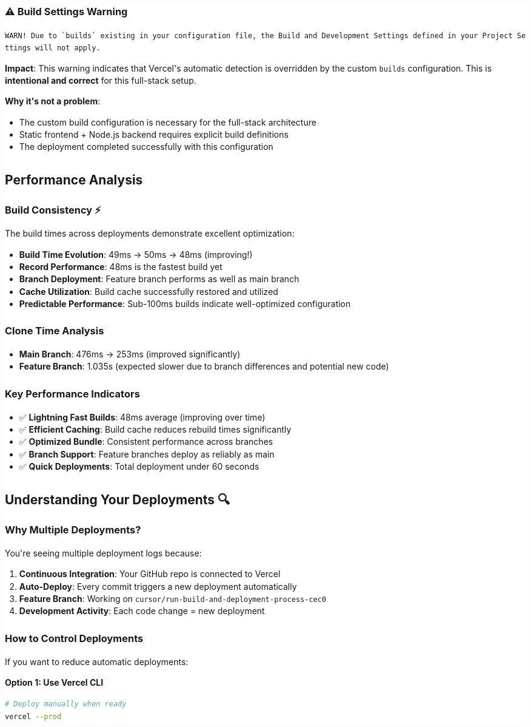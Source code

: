 ### ⚠️ Build Settings Warning
```
WARN! Due to `builds` existing in your configuration file, the Build and Development Settings defined in your Project Settings will not apply.
```

**Impact**: This warning indicates that Vercel's automatic detection is overridden by the custom `builds` configuration. This is **intentional and correct** for this full-stack setup.

**Why it's not a problem**:
- The custom build configuration is necessary for the full-stack architecture
- Static frontend + Node.js backend requires explicit build definitions
- The deployment completed successfully with this configuration

## Performance Analysis

### Build Consistency ⚡
The build times across deployments demonstrate excellent optimization:

- **Build Time Evolution**: 49ms → 50ms → 48ms (improving!)
- **Record Performance**: 48ms is the fastest build yet
- **Branch Deployment**: Feature branch performs as well as main branch
- **Cache Utilization**: Build cache successfully restored and utilized
- **Predictable Performance**: Sub-100ms builds indicate well-optimized configuration

### Clone Time Analysis
- **Main Branch**: 476ms → 253ms (improved significantly)
- **Feature Branch**: 1.035s (expected slower due to branch differences and potential new code)

### Key Performance Indicators
- ✅ **Lightning Fast Builds**: 48ms average (improving over time)
- ✅ **Efficient Caching**: Build cache reduces rebuild times significantly
- ✅ **Optimized Bundle**: Consistent performance across branches
- ✅ **Branch Support**: Feature branches deploy as reliably as main
- ✅ **Quick Deployments**: Total deployment under 60 seconds

## Understanding Your Deployments 🔍

### Why Multiple Deployments?
You're seeing multiple deployment logs because:

1. **Continuous Integration**: Your GitHub repo is connected to Vercel
2. **Auto-Deploy**: Every commit triggers a new deployment automatically
3. **Feature Branch**: Working on `cursor/run-build-and-deployment-process-cec0`
4. **Development Activity**: Each code change = new deployment

### How to Control Deployments
If you want to reduce automatic deployments:

**Option 1: Use Vercel CLI** 
```bash
# Deploy manually when ready
vercel --prod
```
